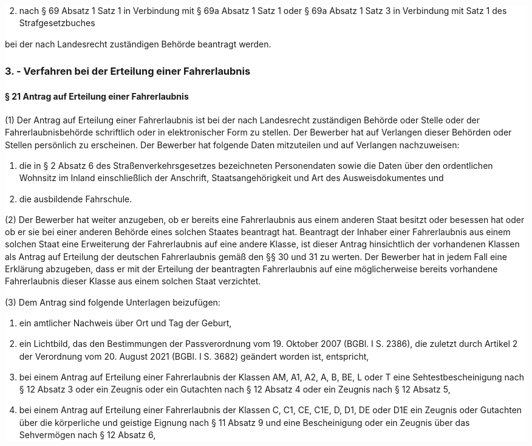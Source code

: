
2.  nach § 69 Absatz 1 Satz 1 in Verbindung mit § 69a Absatz 1 Satz 1 oder
    § 69a Absatz 1 Satz 3 in Verbindung mit Satz 1 des Strafgesetzbuches



bei der nach Landesrecht zuständigen Behörde beantragt werden.


### 3. - Verfahren bei der Erteilung einer Fahrerlaubnis


#### § 21 Antrag auf Erteilung einer Fahrerlaubnis

(1) Der Antrag auf Erteilung einer Fahrerlaubnis ist bei der nach
Landesrecht zuständigen Behörde oder Stelle oder der
Fahrerlaubnisbehörde schriftlich oder in elektronischer Form zu
stellen. Der Bewerber hat auf Verlangen dieser Behörden oder Stellen
persönlich zu erscheinen. Der Bewerber hat folgende Daten mitzuteilen
und auf Verlangen nachzuweisen:

1.  die in § 2 Absatz 6 des Straßenverkehrsgesetzes bezeichneten
    Personendaten sowie die Daten über den ordentlichen Wohnsitz im Inland
    einschließlich der Anschrift, Staatsangehörigkeit und Art des
    Ausweisdokumentes und


2.  die ausbildende Fahrschule.




(2) Der Bewerber hat weiter anzugeben, ob er bereits eine
Fahrerlaubnis aus einem anderen Staat besitzt oder besessen hat oder
ob er sie bei einer anderen Behörde eines solchen Staates beantragt
hat. Beantragt der Inhaber einer Fahrerlaubnis aus einem solchen Staat
eine Erweiterung der Fahrerlaubnis auf eine andere Klasse, ist dieser
Antrag hinsichtlich der vorhandenen Klassen als Antrag auf Erteilung
der deutschen Fahrerlaubnis gemäß den §§ 30 und 31 zu werten. Der
Bewerber hat in jedem Fall eine Erklärung abzugeben, dass er mit der
Erteilung der beantragten Fahrerlaubnis auf eine möglicherweise
bereits vorhandene Fahrerlaubnis dieser Klasse aus einem solchen Staat
verzichtet.

(3) Dem Antrag sind folgende Unterlagen beizufügen:

1.  ein amtlicher Nachweis über Ort und Tag der Geburt,


2.  ein Lichtbild, das den Bestimmungen der Passverordnung vom 19. Oktober
    2007 (BGBl. I S. 2386), die zuletzt durch Artikel 2 der Verordnung vom
    20\. August 2021 (BGBl. I S. 3682) geändert worden ist, entspricht,


3.  bei einem Antrag auf Erteilung einer Fahrerlaubnis der Klassen AM, A1,
    A2, A, B, BE, L oder T eine Sehtestbescheinigung nach § 12 Absatz 3
    oder ein Zeugnis oder ein Gutachten nach § 12 Absatz 4 oder ein
    Zeugnis nach § 12 Absatz 5,


4.  bei einem Antrag auf Erteilung einer Fahrerlaubnis der Klassen C, C1,
    CE, C1E, D, D1, DE oder D1E ein Zeugnis oder Gutachten über die
    körperliche und geistige Eignung nach § 11 Absatz 9 und eine
    Bescheinigung oder ein Zeugnis über das Sehvermögen nach § 12 Absatz
    6,
